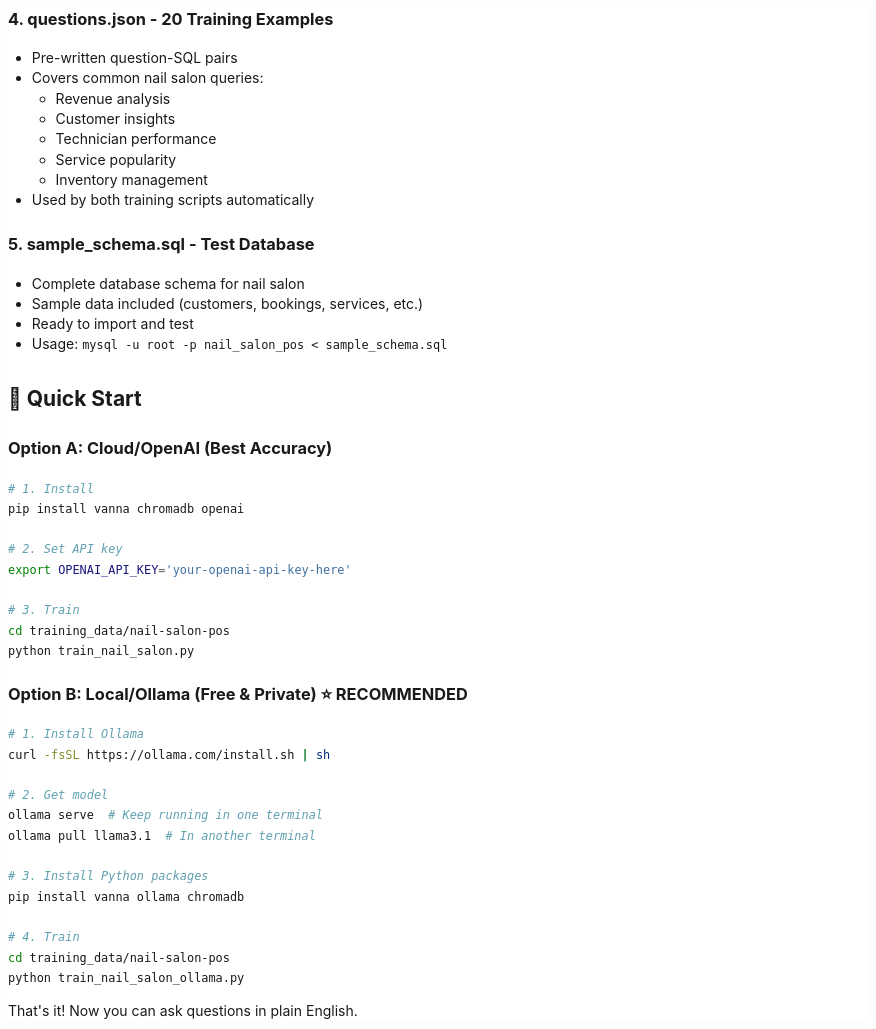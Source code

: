 ### 4. **questions.json** - 20 Training Examples
- Pre-written question-SQL pairs
- Covers common nail salon queries:
  - Revenue analysis
  - Customer insights
  - Technician performance
  - Service popularity
  - Inventory management
- Used by both training scripts automatically

### 5. **sample_schema.sql** - Test Database
- Complete database schema for nail salon
- Sample data included (customers, bookings, services, etc.)
- Ready to import and test
- Usage: `mysql -u root -p nail_salon_pos < sample_schema.sql`

## 🚀 Quick Start

### Option A: Cloud/OpenAI (Best Accuracy)

```bash
# 1. Install
pip install vanna chromadb openai

# 2. Set API key
export OPENAI_API_KEY='your-openai-api-key-here'

# 3. Train
cd training_data/nail-salon-pos
python train_nail_salon.py
```

### Option B: Local/Ollama (Free & Private) ⭐ RECOMMENDED

```bash
# 1. Install Ollama
curl -fsSL https://ollama.com/install.sh | sh

# 2. Get model
ollama serve  # Keep running in one terminal
ollama pull llama3.1  # In another terminal

# 3. Install Python packages
pip install vanna ollama chromadb

# 4. Train
cd training_data/nail-salon-pos
python train_nail_salon_ollama.py
```

That's it! Now you can ask questions in plain English.
